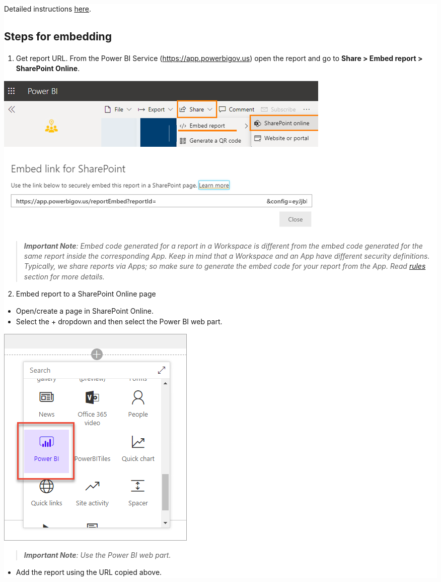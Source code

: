 Detailed instructions
[here](https://docs.microsoft.com/en-us/power-bi/collaborate-share/service-embed-report-spo).

## Steps for embedding

1.  Get report URL. From the Power BI Service (https://app.powerbigov.us) open the report and go to **Share > Embed report > SharePoint Online**.


![Get Report URL with Share, Embed report and SharePoint Online options selected by orange rectangles](./images/EmbedSPO1.png)

![Embed link for SharePoint](./images/EmbedSPO2.png)

>
> ***Important Note**:* *Embed code generated for a report in a Workspace is different from the embed code generated for the same report inside the corresponding App. Keep in mind that a Workspace and an App have different security definitions. Typically, we share reports via Apps; so make sure to generate the embed code for your report from the App. Read
[rules](#rules) section for more details.*

2.  Embed report to a SharePoint Online page
-   Open/create a page in SharePoint Online.
-   Select the + dropdown and then select the Power BI web part.

![Power BI Web Part selection identified with a red rectangle](./images/EmbedSPO3.png)
> ***Important Note**: Use the Power BI web part.*
-   Add the report using the URL copied above.
